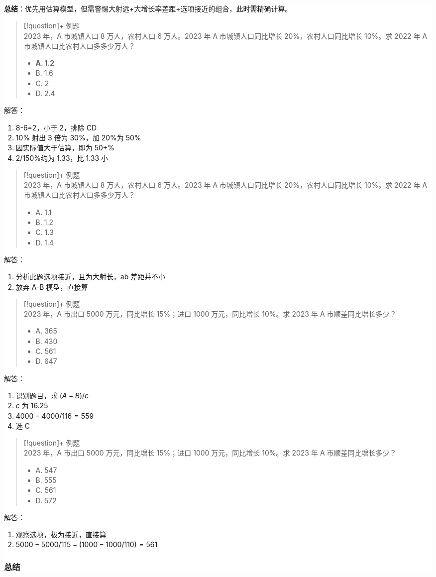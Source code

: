 **总结**：优先用估算模型，但需警惕大射远+大增长率差距+选项接近的组合，此时需精确计算。  

> [!question]+ 例题  
> 2023 年，A 市城镇人口 8 万人，农村人口 6 万人。2023 年 A 市城镇人口同比增长 20%，农村人口同比增长 10%。求 2022 年 A 市城镇人口比农村人口多多少万人？  
>  
> - **A. 1.2**  
> - B. 1.6  
> - C. 2  
> - D. 2.4  

解答：
1. 8-6=2，小于 2，排除 CD
2. 10% 射出 3 倍为 30%，加 20%为 50%
3. 因实际值大于估算，即为 50+%
4. 2/150%约为 1.33，比 1.33 小

> [!question]+ 例题  
> 2023 年，A 市城镇人口 8 万人，农村人口 6 万人。2023 年 A 市城镇人口同比增长 20%，农村人口同比增长 10%。求 2022 年 A 市城镇人口比农村人口多多少万人？  
>  
> - A. 1.1  
> - B. 1.2  
> - C. 1.3  
> - D. 1.4  

解答：
1. 分析此题选项接近，且为大射长，ab 差距并不小
2. 放弃 A-B 模型，直接算

> [!question]+ 例题  
> 2023 年，A 市出口 5000 万元，同比增长 15%；进口 1000 万元，同比增长 10%。求 2023 年 A 市顺差同比增长多少？  
>  
> - A. 365  
> - B. 430  
> - C. 561  
> - D. 647  

解答：
1. 识别题目，求 $(A-B)/c$
2. $c$ 为 16.25
3. $4000-4000/116=559$
4. 选 C

> [!question]+ 例题  
> 2023 年，A 市出口 5000 万元，同比增长 15%；进口 1000 万元，同比增长 10%。求 2023 年 A 市顺差同比增长多少？  
>  
> - A. 547  
> - B. 555  
> - C. 561  
> - D. 572  

解答：
1. 观察选项，极为接近，直接算
2. $5000-5000/115-(1000-1000/110)=561$

### 总结
